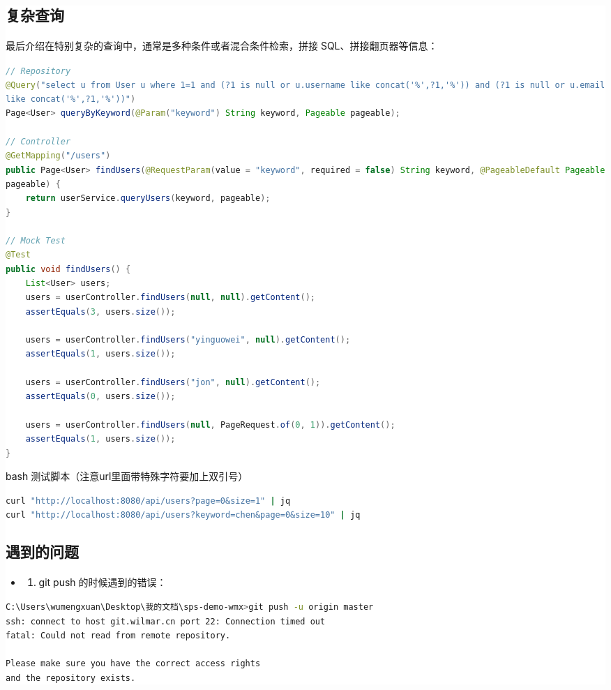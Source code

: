 ## 复杂查询

最后介绍在特别复杂的查询中，通常是多种条件或者混合条件检索，拼接 SQL、拼接翻页器等信息：

```java
// Repository
@Query("select u from User u where 1=1 and (?1 is null or u.username like concat('%',?1,'%')) and (?1 is null or u.email like concat('%',?1,'%'))")
Page<User> queryByKeyword(@Param("keyword") String keyword, Pageable pageable);

// Controller
@GetMapping("/users")
public Page<User> findUsers(@RequestParam(value = "keyword", required = false) String keyword, @PageableDefault Pageable pageable) {
    return userService.queryUsers(keyword, pageable);
}
   
// Mock Test 
@Test
public void findUsers() {
    List<User> users;
    users = userController.findUsers(null, null).getContent();
    assertEquals(3, users.size());

    users = userController.findUsers("yinguowei", null).getContent();
    assertEquals(1, users.size());

    users = userController.findUsers("jon", null).getContent();
    assertEquals(0, users.size());

    users = userController.findUsers(null, PageRequest.of(0, 1)).getContent();
    assertEquals(1, users.size());
}
```

bash 测试脚本（注意url里面带特殊字符要加上双引号）

```bash
curl "http://localhost:8080/api/users?page=0&size=1" | jq
curl "http://localhost:8080/api/users?keyword=chen&page=0&size=10" | jq
```

## 遇到的问题

- 1. git push 的时候遇到的错误：

```bash
C:\Users\wumengxuan\Desktop\我的文档\sps-demo-wmx>git push -u origin master
ssh: connect to host git.wilmar.cn port 22: Connection timed out
fatal: Could not read from remote repository.

Please make sure you have the correct access rights
and the repository exists.
```
